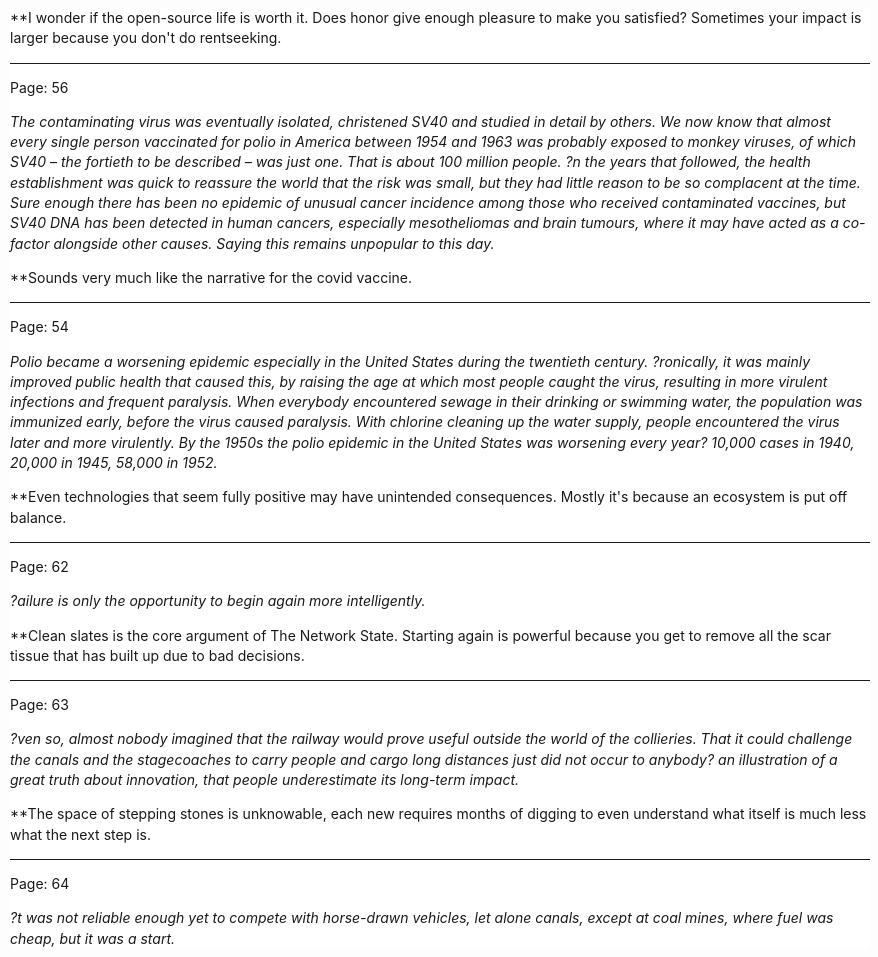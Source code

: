 **I wonder if the open-source life is worth it. Does honor give enough pleasure to make you satisfied? Sometimes your impact is larger because you don't do rentseeking. 

---
Page: 56

*The contaminating virus was eventually isolated, christened SV40 and studied in detail by others. We now know that almost every single person vaccinated for polio in America between 1954 and 1963 was probably exposed to monkey viruses, of which SV40 – the fortieth to be described – was just one. That is about 100 million people. ?n the years that followed, the health establishment was quick to reassure the world that the risk was small, but they had little reason to be so complacent at the time. Sure enough there has been no epidemic of unusual cancer incidence among those who received contaminated vaccines, but SV40 DNA has been detected in human cancers, especially mesotheliomas and brain tumours, where it may have acted as a co-factor alongside other causes. Saying this remains unpopular to this day.*

**Sounds very much like the narrative for the covid vaccine.

---
Page: 54

*Polio became a worsening epidemic especially in the United States during the twentieth century. ?ronically, it was mainly improved public health that caused this, by raising the age at which most people caught the virus, resulting in more virulent infections and frequent paralysis. When everybody encountered sewage in their drinking or swimming water, the population was immunized early, before the virus caused paralysis. With chlorine cleaning up the water supply, people encountered the virus later and more virulently. By the 1950s the polio epidemic in the United States was worsening every year? 10,000 cases in 1940, 20,000 in 1945, 58,000 in 1952.*

**Even technologies that seem fully positive may have unintended consequences. Mostly it's because an ecosystem is put off balance. 

---
Page: 62

*?ailure is only the opportunity to begin again more intelligently.*

**Clean slates is the core argument of The Network State. Starting again is powerful because you get to remove all the scar tissue that has built up due to bad decisions. 

---
Page: 63

*?ven so, almost nobody imagined that the railway would prove useful outside the world of the collieries. That it could challenge the canals and the stagecoaches to carry people and cargo long distances just did not occur to anybody? an illustration of a great truth about innovation, that people underestimate its long-term impact.*

**The space of stepping stones is unknowable, each new requires months of digging to even understand what itself is much less what the next step is.

---
Page: 64

*?t was not reliable enough yet to compete with horse-drawn vehicles, let alone canals, except at coal mines, where fuel was cheap, but it was a start.*
